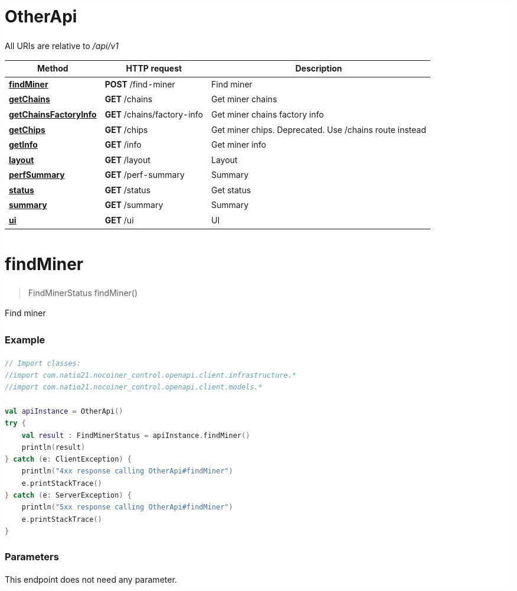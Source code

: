 # OtherApi

All URIs are relative to */api/v1*

| Method | HTTP request | Description |
| ------------- | ------------- | ------------- |
| [**findMiner**](OtherApi.md#findMiner) | **POST** /find-miner | Find miner |
| [**getChains**](OtherApi.md#getChains) | **GET** /chains | Get miner chains |
| [**getChainsFactoryInfo**](OtherApi.md#getChainsFactoryInfo) | **GET** /chains/factory-info | Get miner chains factory info |
| [**getChips**](OtherApi.md#getChips) | **GET** /chips | Get miner chips. Deprecated. Use /chains route instead |
| [**getInfo**](OtherApi.md#getInfo) | **GET** /info | Get miner info |
| [**layout**](OtherApi.md#layout) | **GET** /layout | Layout |
| [**perfSummary**](OtherApi.md#perfSummary) | **GET** /perf-summary | Summary |
| [**status**](OtherApi.md#status) | **GET** /status | Get status |
| [**summary**](OtherApi.md#summary) | **GET** /summary | Summary |
| [**ui**](OtherApi.md#ui) | **GET** /ui | UI |


<a id="findMiner"></a>
# **findMiner**
> FindMinerStatus findMiner()

Find miner

### Example
```kotlin
// Import classes:
//import com.natio21.nocoiner_control.openapi.client.infrastructure.*
//import com.natio21.nocoiner_control.openapi.client.models.*

val apiInstance = OtherApi()
try {
    val result : FindMinerStatus = apiInstance.findMiner()
    println(result)
} catch (e: ClientException) {
    println("4xx response calling OtherApi#findMiner")
    e.printStackTrace()
} catch (e: ServerException) {
    println("5xx response calling OtherApi#findMiner")
    e.printStackTrace()
}
```

### Parameters
This endpoint does not need any parameter.
